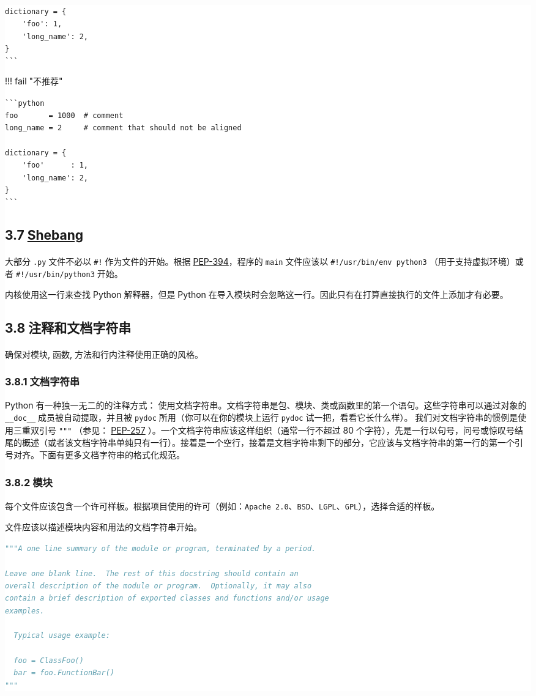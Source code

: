     dictionary = {
        'foo': 1,
        'long_name': 2,
    }
    ```

!!! fail "不推荐"

    ```python
    foo       = 1000  # comment
    long_name = 2     # comment that should not be aligned

    dictionary = {
        'foo'      : 1,
        'long_name': 2,
    }
    ```

## 3.7 [Shebang](https://en.wikipedia.org/wiki/Shebang_(Unix))

大部分 `.py` 文件不必以 `#!`
作为文件的开始。根据 [PEP-394](https://www.google.com/url?sa=D&q=http://www.python.org/dev/peps/pep-0394/)，程序的 `main`
文件应该以 `#!/usr/bin/env python3` （用于支持虚拟环境）或者 `#!/usr/bin/python3` 开始。

内核使用这一行来查找 Python 解释器，但是 Python 在导入模块时会忽略这一行。因此只有在打算直接执行的文件上添加才有必要。

## 3.8 注释和文档字符串

确保对模块, 函数, 方法和行内注释使用正确的风格。

### 3.8.1 文档字符串

Python 有一种独一无二的的注释方式：
使用文档字符串。文档字符串是包、模块、类或函数里的第一个语句。这些字符串可以通过对象的 `__doc__`
成员被自动提取，并且被 `pydoc` 所用（你可以在你的模块上运行 `pydoc` 试一把，看看它长什么样）。
我们对文档字符串的惯例是使用三重双引号 `"""`
（参见： [PEP-257](https://www.google.com/url?sa=D&q=http://www.python.org/dev/peps/pep-0257/) ）。一个文档字符串应该这样组织（通常一行不超过
80 个字符），先是一行以句号，问号或惊叹号结尾的概述（或者该文档字符串单纯只有一行）。接着是一个空行，接着是文档字符串剩下的部分，它应该与文档字符串的第一行的第一个引号对齐。下面有更多文档字符串的格式化规范。

### 3.8.2 模块

每个文件应该包含一个许可样板。根据项目使用的许可（例如：`Apache 2.0`、`BSD`、`LGPL`、`GPL`），选择合适的样板。

文件应该以描述模块内容和用法的文档字符串开始。

```python
"""A one line summary of the module or program, terminated by a period.

Leave one blank line.  The rest of this docstring should contain an
overall description of the module or program.  Optionally, it may also
contain a brief description of exported classes and functions and/or usage
examples.

  Typical usage example:

  foo = ClassFoo()
  bar = foo.FunctionBar()
"""
```
